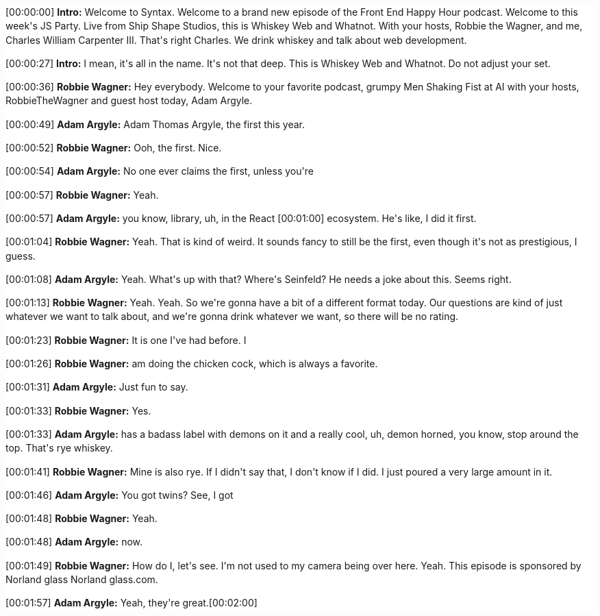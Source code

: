 [00:00:00] **Intro:** Welcome to Syntax. Welcome to a brand new episode of the
Front End Happy Hour podcast. Welcome to this week's JS Party. Live from Ship
Shape Studios, this is Whiskey Web and Whatnot. With your hosts, Robbie the
Wagner, and me, Charles William Carpenter III. That's right Charles. We drink
whiskey and talk about web development.

[00:00:27] **Intro:** I mean, it's all in the name. It's not that deep. This is
Whiskey Web and Whatnot. Do not adjust your set.

[00:00:36] **Robbie Wagner:** Hey everybody. Welcome to your favorite podcast,
grumpy Men Shaking Fist at AI with your hosts, RobbieTheWagner and guest host
today, Adam Argyle.

[00:00:49] **Adam Argyle:** Adam Thomas Argyle, the first this year.

[00:00:52] **Robbie Wagner:** Ooh, the first. Nice.

[00:00:54] **Adam Argyle:** No one ever claims the first, unless you're

[00:00:57] **Robbie Wagner:** Yeah.

[00:00:57] **Adam Argyle:** you know, library, uh, in the React [00:01:00]
ecosystem. He's like, I did it first.

[00:01:04] **Robbie Wagner:** Yeah. That is kind of weird. It sounds fancy to
still be the first, even though it's not as prestigious, I guess.

[00:01:08] **Adam Argyle:** Yeah. What's up with that? Where's Seinfeld? He
needs a joke about this. Seems right.

[00:01:13] **Robbie Wagner:** Yeah. Yeah. So we're gonna have a bit of a
different format today. Our questions are kind of just whatever we want to talk
about, and we're gonna drink whatever we want, so there will be no rating.

[00:01:23] **Robbie Wagner:** It is one I've had before. I

[00:01:26] **Robbie Wagner:** am doing the chicken cock, which is always a
favorite.

[00:01:31] **Adam Argyle:** Just fun to say.

[00:01:33] **Robbie Wagner:** Yes.

[00:01:33] **Adam Argyle:** has a badass label with demons on it and a really
cool, uh, demon horned, you know, stop around the top. That's rye whiskey.

[00:01:41] **Robbie Wagner:** Mine is also rye. If I didn't say that, I don't
know if I did. I just poured a very large amount in it.

[00:01:46] **Adam Argyle:** You got twins? See, I got

[00:01:48] **Robbie Wagner:** Yeah.

[00:01:48] **Adam Argyle:** now.

[00:01:49] **Robbie Wagner:** How do I, let's see. I'm not used to my camera
being over here. Yeah. This episode is sponsored by Norland glass Norland
glass.com.

[00:01:57] **Adam Argyle:** Yeah, they're great.[00:02:00]
